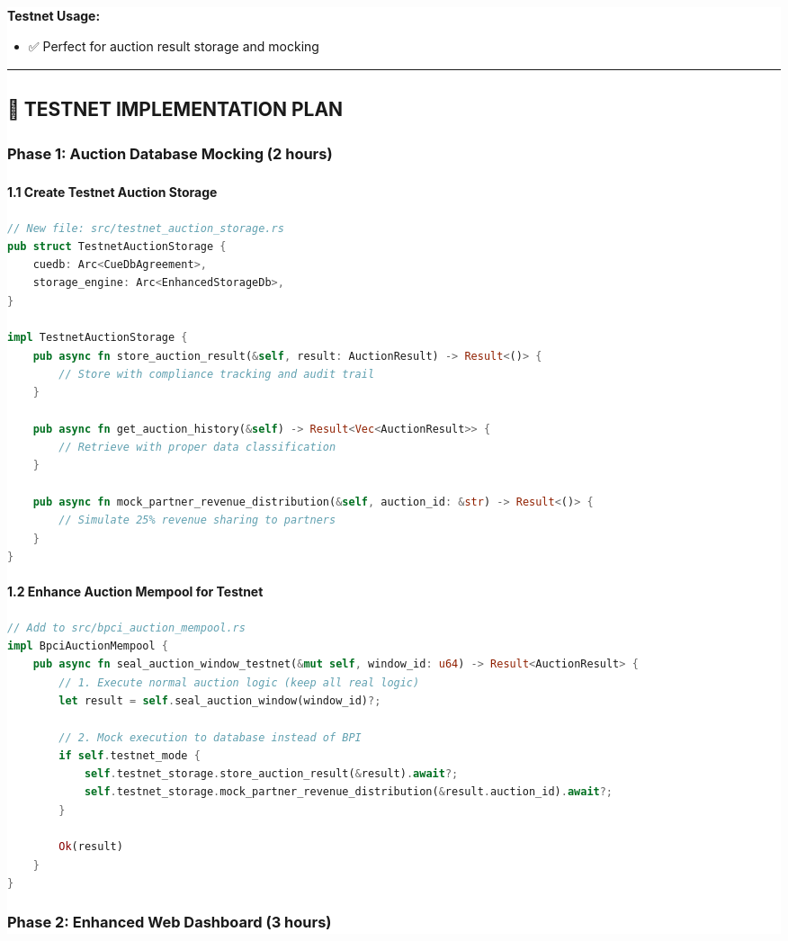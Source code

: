 **Testnet Usage:**
- ✅ Perfect for auction result storage and mocking

---

## 🎯 **TESTNET IMPLEMENTATION PLAN**

### **Phase 1: Auction Database Mocking** (2 hours)

#### **1.1 Create Testnet Auction Storage**
```rust
// New file: src/testnet_auction_storage.rs
pub struct TestnetAuctionStorage {
    cuedb: Arc<CueDbAgreement>,
    storage_engine: Arc<EnhancedStorageDb>,
}

impl TestnetAuctionStorage {
    pub async fn store_auction_result(&self, result: AuctionResult) -> Result<()> {
        // Store with compliance tracking and audit trail
    }
    
    pub async fn get_auction_history(&self) -> Result<Vec<AuctionResult>> {
        // Retrieve with proper data classification
    }
    
    pub async fn mock_partner_revenue_distribution(&self, auction_id: &str) -> Result<()> {
        // Simulate 25% revenue sharing to partners
    }
}
```

#### **1.2 Enhance Auction Mempool for Testnet**
```rust
// Add to src/bpci_auction_mempool.rs
impl BpciAuctionMempool {
    pub async fn seal_auction_window_testnet(&mut self, window_id: u64) -> Result<AuctionResult> {
        // 1. Execute normal auction logic (keep all real logic)
        let result = self.seal_auction_window(window_id)?;
        
        // 2. Mock execution to database instead of BPI
        if self.testnet_mode {
            self.testnet_storage.store_auction_result(&result).await?;
            self.testnet_storage.mock_partner_revenue_distribution(&result.auction_id).await?;
        }
        
        Ok(result)
    }
}
```

### **Phase 2: Enhanced Web Dashboard** (3 hours)
